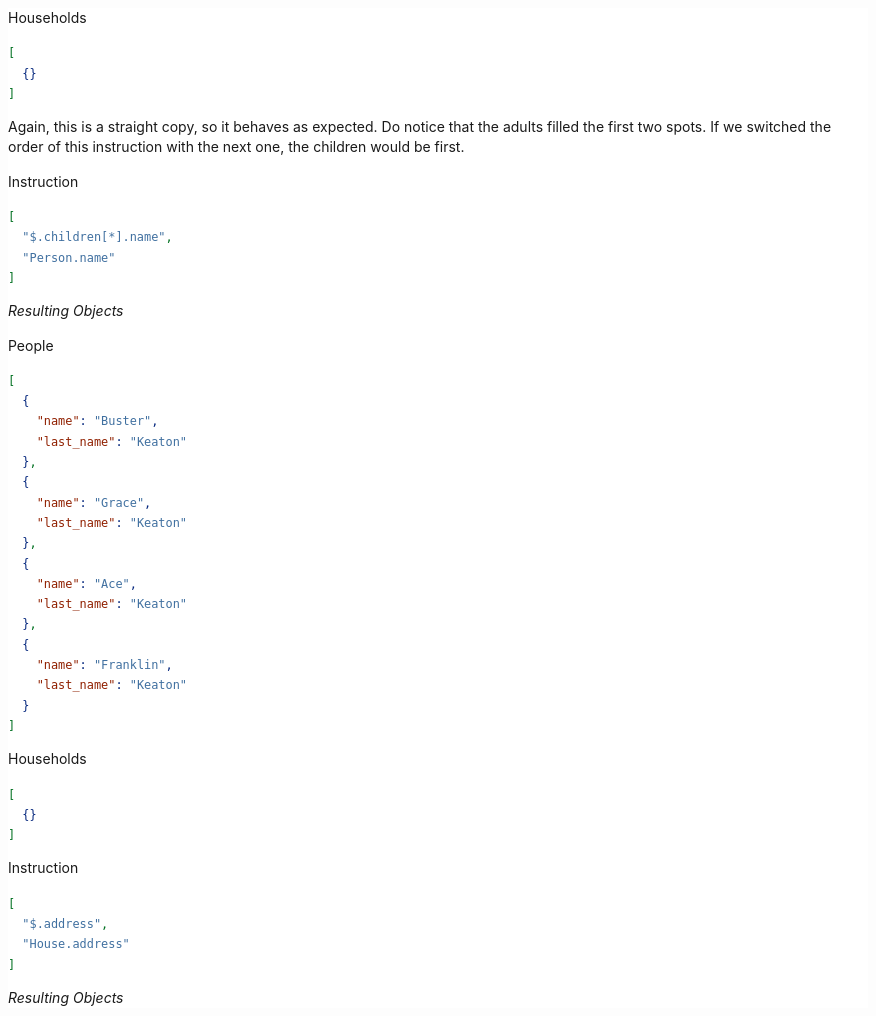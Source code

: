 Households
```json
[
  {}
]
```

Again, this is a straight copy, so it behaves as expected. Do notice that the adults filled the first two spots. If we switched the order of this instruction with the next one, the children would be first.


Instruction

```json
[
  "$.children[*].name",
  "Person.name"
]
```
_Resulting Objects_

People
```json
[
  {
    "name": "Buster",
    "last_name": "Keaton"
  },
  {
    "name": "Grace",
    "last_name": "Keaton"
  },
  {
    "name": "Ace",
    "last_name": "Keaton"
  },
  {
    "name": "Franklin",
    "last_name": "Keaton"
  }
]
```
Households
```json
[
  {}
]
```

Instruction

```json
[
  "$.address",
  "House.address"
]
```
_Resulting Objects_

